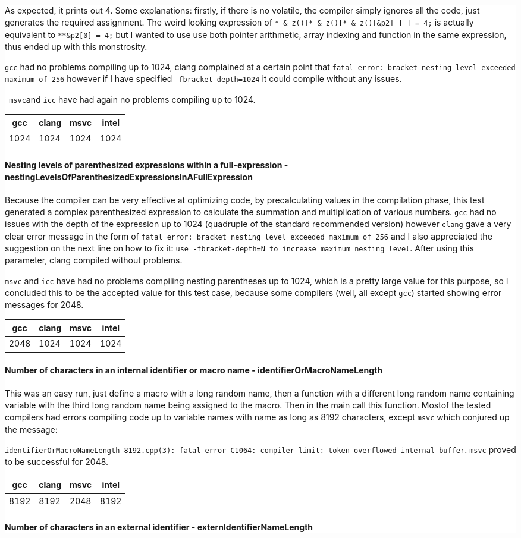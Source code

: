 ```cpp
```

As expected, it prints out 4. Some explanations: firstly, if there is no volatile, the compiler simply ignores all the code, just generates the required assignment. The weird looking expression of `* & z()[* & z()[* & z()[&p2] ] ] = 4;` is actually equivalent to `**&p2[0] = 4;` but I wanted to use use both pointer arithmetic, array indexing and function in the same expression, thus ended up with this monstrosity.

`gcc` had no problems compiling up to 1024, clang complained at a certain point that `fatal error: bracket nesting level exceeded maximum of 256` however if I have specified `-fbracket-depth=1024` it could compile without any issues.

` msvc`and `icc` have had again no problems compiling up to 1024.

| gcc  | clang | msvc | intel |
| ---- | ----- | ---- | ----- |
| 1024 | 1024  | 1024 | 1024  |

#### Nesting levels of parenthesized expressions within a full-expression - nestingLevelsOfParenthesizedExpressionsInAFullExpression

Because the compiler can be very effective at optimizing code, by precalculating values in the compilation phase, this test generated a complex parenthesized expression to calculate the summation and multiplication of various numbers. `gcc` had no issues with the depth of the expression up to 1024 (quadruple of the standard recommended version) however `clang` gave a very clear error message in the form of `fatal error: bracket nesting level exceeded maximum of 256` and I also appreciated the suggestion on the next line on how to fix it: `use -fbracket-depth=N to increase maximum nesting level`. After using this parameter, clang compiled without problems.

`msvc` and `icc` have had no problems compiling nesting parentheses up to 1024, which is a pretty large value for this purpose, so I concluded this to be the accepted value for this test case, because some compilers (well, all except `gcc`) started showing error messages for 2048.

| gcc  | clang | msvc | intel |
| ---- | ----- | ---- | ----- |
| 2048 | 1024  | 1024 | 1024  |

#### Number of characters in an internal identifier or macro name - identifierOrMacroNameLength

This was an easy run, just define a macro with a long random name, then a function with a different long random name containing variable with the third long random name being assigned to the macro. Then in the main call this function. Mostof the tested compilers had errors compiling code up to variable names with name as long as 8192 characters, except `msvc` which conjured up the message:

`identifierOrMacroNameLength-8192.cpp(3): fatal error C1064: compiler limit: token overflowed internal buffer`. `msvc` proved to be successful for 2048.

| gcc  | clang | msvc | intel |
| ---- | ----- | ---- | ----- |
| 8192 | 8192  | 2048 | 8192  |

#### Number of characters in an external identifier - externIdentifierNameLength
